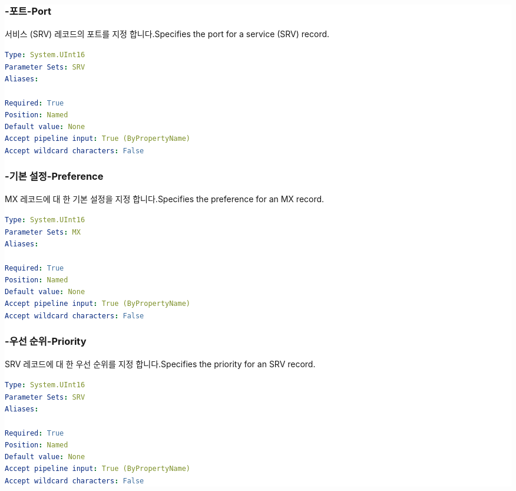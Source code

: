 ### <span data-ttu-id="c7c5f-174">-포트</span><span class="sxs-lookup"><span data-stu-id="c7c5f-174">-Port</span></span>
<span data-ttu-id="c7c5f-175">서비스 (SRV) 레코드의 포트를 지정 합니다.</span><span class="sxs-lookup"><span data-stu-id="c7c5f-175">Specifies the port for a service (SRV) record.</span></span>

```yaml
Type: System.UInt16
Parameter Sets: SRV
Aliases:

Required: True
Position: Named
Default value: None
Accept pipeline input: True (ByPropertyName)
Accept wildcard characters: False
```

### <span data-ttu-id="c7c5f-176">-기본 설정</span><span class="sxs-lookup"><span data-stu-id="c7c5f-176">-Preference</span></span>
<span data-ttu-id="c7c5f-177">MX 레코드에 대 한 기본 설정을 지정 합니다.</span><span class="sxs-lookup"><span data-stu-id="c7c5f-177">Specifies the preference for an MX record.</span></span>

```yaml
Type: System.UInt16
Parameter Sets: MX
Aliases:

Required: True
Position: Named
Default value: None
Accept pipeline input: True (ByPropertyName)
Accept wildcard characters: False
```

### <span data-ttu-id="c7c5f-178">-우선 순위</span><span class="sxs-lookup"><span data-stu-id="c7c5f-178">-Priority</span></span>
<span data-ttu-id="c7c5f-179">SRV 레코드에 대 한 우선 순위를 지정 합니다.</span><span class="sxs-lookup"><span data-stu-id="c7c5f-179">Specifies the priority for an SRV record.</span></span>

```yaml
Type: System.UInt16
Parameter Sets: SRV
Aliases:

Required: True
Position: Named
Default value: None
Accept pipeline input: True (ByPropertyName)
Accept wildcard characters: False
```
